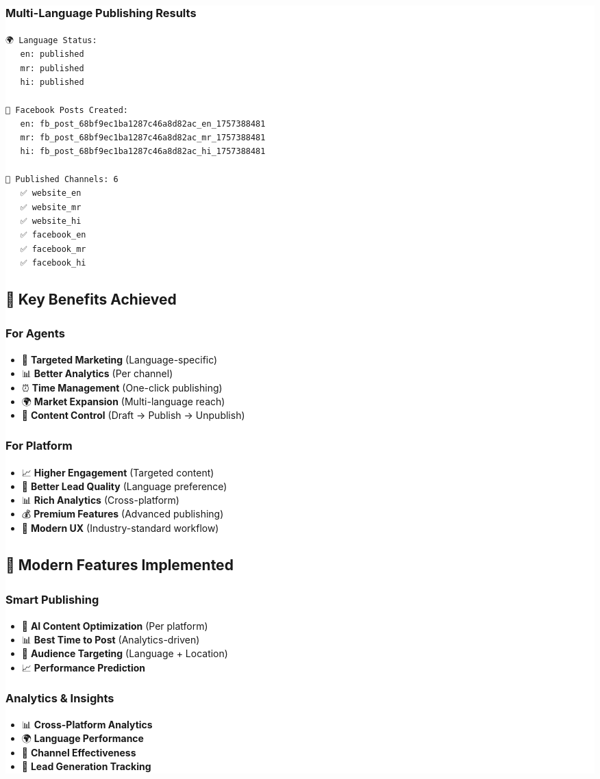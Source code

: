 ### **Multi-Language Publishing Results**
```
🌍 Language Status:
   en: published
   mr: published
   hi: published

📘 Facebook Posts Created:
   en: fb_post_68bf9ec1ba1287c46a8d82ac_en_1757388481
   mr: fb_post_68bf9ec1ba1287c46a8d82ac_mr_1757388481
   hi: fb_post_68bf9ec1ba1287c46a8d82ac_hi_1757388481

📱 Published Channels: 6
   ✅ website_en
   ✅ website_mr
   ✅ website_hi
   ✅ facebook_en
   ✅ facebook_mr
   ✅ facebook_hi
```

## 🌟 **Key Benefits Achieved**

### **For Agents**
- 🎯 **Targeted Marketing** (Language-specific)
- 📊 **Better Analytics** (Per channel)
- ⏰ **Time Management** (One-click publishing)
- 🌍 **Market Expansion** (Multi-language reach)
- 🔄 **Content Control** (Draft → Publish → Unpublish)

### **For Platform**
- 📈 **Higher Engagement** (Targeted content)
- 🎯 **Better Lead Quality** (Language preference)
- 📊 **Rich Analytics** (Cross-platform)
- 💰 **Premium Features** (Advanced publishing)
- 🚀 **Modern UX** (Industry-standard workflow)

## 🚀 **Modern Features Implemented**

### **Smart Publishing**
- 🤖 **AI Content Optimization** (Per platform)
- 📊 **Best Time to Post** (Analytics-driven)
- 🎯 **Audience Targeting** (Language + Location)
- 📈 **Performance Prediction**

### **Analytics & Insights**
- 📊 **Cross-Platform Analytics**
- 🌍 **Language Performance**
- 📱 **Channel Effectiveness**
- 🎯 **Lead Generation Tracking**
